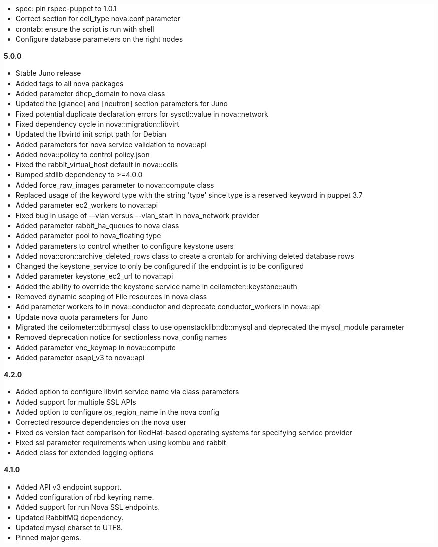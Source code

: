 * spec: pin rspec-puppet to 1.0.1
* Correct section for cell_type nova.conf parameter
* crontab: ensure the script is run with shell
* Configure database parameters on the right nodes

**5.0.0**

* Stable Juno release
* Added tags to all nova packages
* Added parameter dhcp_domain to nova class
* Updated the [glance] and [neutron] section parameters for Juno
* Fixed potential duplicate declaration errors for sysctl::value in nova::network
* Fixed dependency cycle in nova::migration::libvirt
* Updated the libvirtd init script path for Debian
* Added parameters for nova service validation to nova::api
* Added nova::policy to control policy.json
* Fixed the rabbit_virtual_host default in nova::cells
* Bumped stdlib dependency to >=4.0.0
* Added force_raw_images parameter to nova::compute class
* Replaced usage of the keyword type with the string 'type' since type is a reserved keyword in puppet 3.7
* Added parameter ec2_workers to nova::api
* Fixed bug in usage of --vlan versus --vlan_start in nova_network provider
* Added parameter rabbit_ha_queues to nova class
* Added parameter pool to nova_floating type
* Added parameters to control whether to configure keystone users
* Added nova::cron::archive_deleted_rows class to create a crontab for archiving deleted database rows
* Changed the keystone_service to only be configured if the endpoint is to be configured
* Added parameter keystone_ec2_url to nova::api
* Added the ability to override the keystone service name in ceilometer::keystone::auth
* Removed dynamic scoping of File resources in nova class
* Add parameter workers to in nova::conductor and deprecate conductor_workers in nova::api
* Update nova quota parameters for Juno
* Migrated the ceilometer::db::mysql class to use openstacklib::db::mysql and deprecated the mysql_module parameter
* Removed deprecation notice for sectionless nova_config names
* Added parameter vnc_keymap in nova::compute
* Added parameter osapi_v3 to nova::api

**4.2.0**

* Added option to configure libvirt service name via class parameters
* Added support for multiple SSL APIs
* Added option to configure os_region_name in the nova config
* Corrected resource dependencies on the nova user
* Fixed os version fact comparison for RedHat-based operating systems
  for specifying service provider
* Fixed ssl parameter requirements when using kombu and rabbit
* Added class for extended logging options

**4.1.0**

* Added API v3 endpoint support.
* Added configuration of rbd keyring name.
* Added support for run Nova SSL endpoints.
* Updated RabbitMQ dependency.
* Updated mysql charset to UTF8.
* Pinned major gems.
